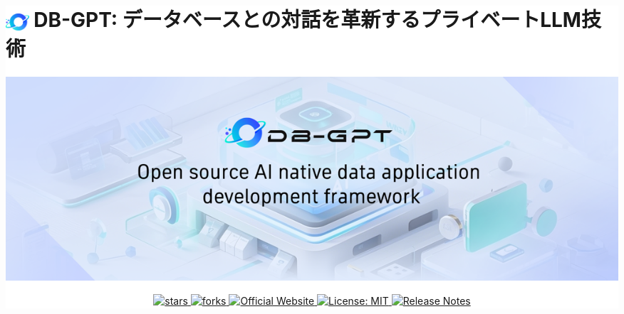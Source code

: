 # <img src="./assets/LOGO_SMALL.png" alt="Logo" style="vertical-align: middle; height: 24px;" /> DB-GPT: データベースとの対話を革新するプライベートLLM技術


<p align="left">
  <img src="./assets/Twitter_LOGO.png" width="100%" />
</p>

<div align="center">
  <p>
    <a href="https://github.com/eosphoros-ai/DB-GPT">
        <img alt="stars" src="https://img.shields.io/github/stars/eosphoros-ai/db-gpt?style=social" />
    </a>
    <a href="https://github.com/eosphoros-ai/DB-GPT">
        <img alt="forks" src="https://img.shields.io/github/forks/eosphoros-ai/db-gpt?style=social" />
    </a>
    <a href="http://dbgpt.cn/">
        <img alt="Official Website" src="https://img.shields.io/badge/Official%20website-DB--GPT-blue?style=flat&labelColor=3366CC" />
    </a>
    <a href="https://opensource.org/licenses/MIT">
      <img alt="License: MIT" src="https://img.shields.io/github/license/eosphoros-ai/db-gpt?style=flat&labelColor=009966&color=009933" />
    </a>
     <a href="https://github.com/eosphoros-ai/DB-GPT/releases">
      <img alt="Release Notes" src="https://img.shields.io/github/v/release/eosphoros-ai/db-gpt?style=flat&labelColor=FF9933&color=FF6633" />
    </a>
    <a href="https://github.com/eosphoros-ai/DB-GPT/issues">